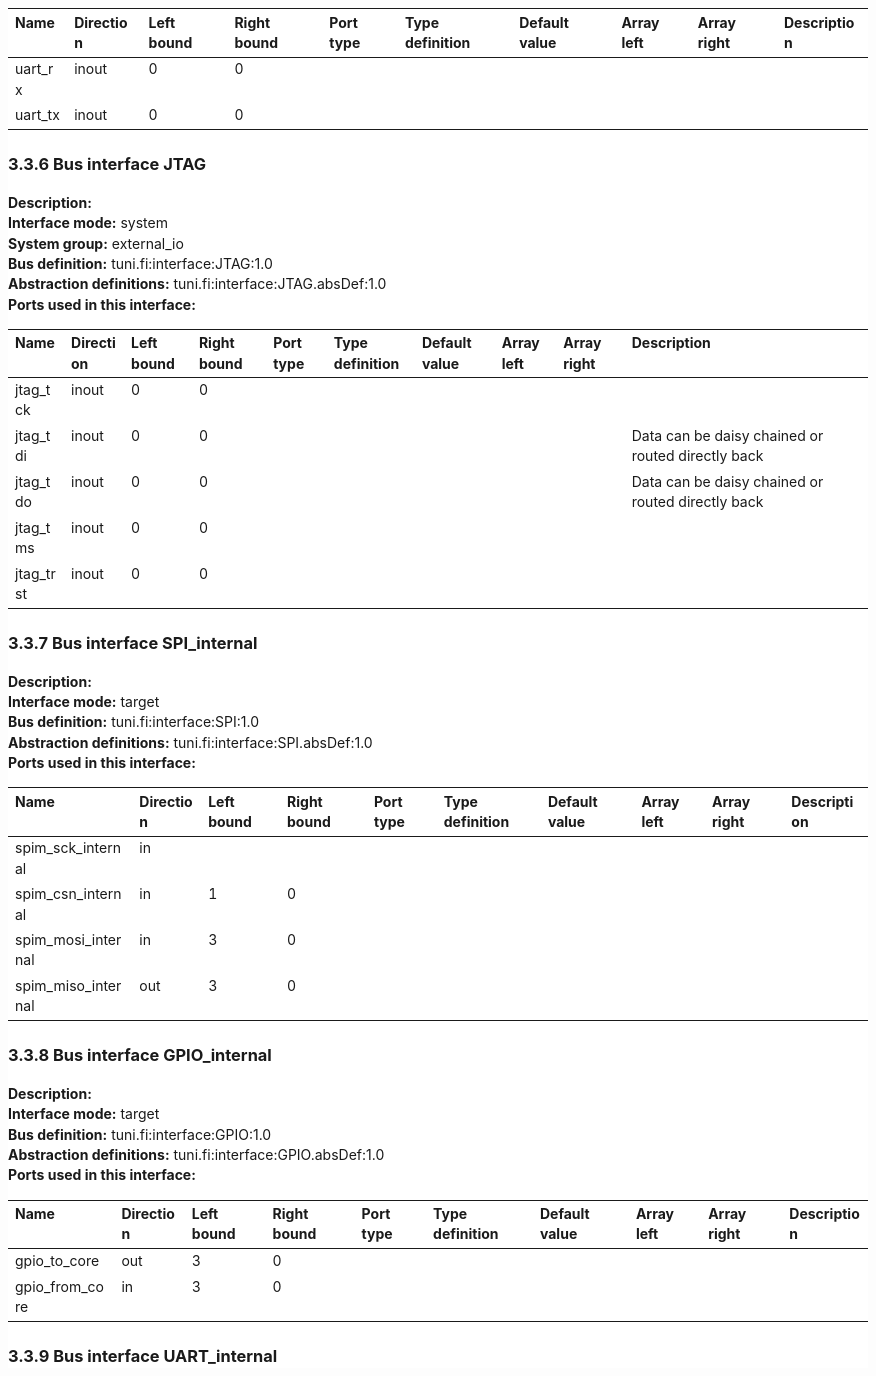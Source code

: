 |Name|Direction|Left bound|Right bound|Port type|Type definition|Default value|Array left|Array right|Description|  
|:----|:----|:----|:----|:----|:----|:----|:----|:----|:----|  
|uart_rx <a id="tuni.fi:subsystem.io:i_io_cell_frame:1.0.port.uart_rx">|inout|0|0|||||||  
|uart_tx <a id="tuni.fi:subsystem.io:i_io_cell_frame:1.0.port.uart_tx">|inout|0|0|||||||  
### 3.3.6 Bus interface JTAG  

**Description:**   
**Interface mode:** system  
**System group:** external_io  
**Bus definition:** tuni.fi:interface:JTAG:1.0  
**Abstraction definitions:** tuni.fi:interface:JTAG.absDef:1.0  
**Ports used in this interface:**   

|Name|Direction|Left bound|Right bound|Port type|Type definition|Default value|Array left|Array right|Description|  
|:----|:----|:----|:----|:----|:----|:----|:----|:----|:----|  
|jtag_tck <a id="tuni.fi:subsystem.io:i_io_cell_frame:1.0.port.jtag_tck">|inout|0|0|||||||  
|jtag_tdi <a id="tuni.fi:subsystem.io:i_io_cell_frame:1.0.port.jtag_tdi">|inout|0|0||||||Data can be daisy chained or routed directly back|  
|jtag_tdo <a id="tuni.fi:subsystem.io:i_io_cell_frame:1.0.port.jtag_tdo">|inout|0|0||||||Data can be daisy chained or routed directly back|  
|jtag_tms <a id="tuni.fi:subsystem.io:i_io_cell_frame:1.0.port.jtag_tms">|inout|0|0|||||||  
|jtag_trst <a id="tuni.fi:subsystem.io:i_io_cell_frame:1.0.port.jtag_trst">|inout|0|0|||||||  
### 3.3.7 Bus interface SPI_internal  

**Description:**   
**Interface mode:** target  
**Bus definition:** tuni.fi:interface:SPI:1.0  
**Abstraction definitions:** tuni.fi:interface:SPI.absDef:1.0  
**Ports used in this interface:**   

|Name|Direction|Left bound|Right bound|Port type|Type definition|Default value|Array left|Array right|Description|  
|:----|:----|:----|:----|:----|:----|:----|:----|:----|:----|  
|spim_sck_internal <a id="tuni.fi:subsystem.io:i_io_cell_frame:1.0.port.spim_sck_internal">|in|||||||||  
|spim_csn_internal <a id="tuni.fi:subsystem.io:i_io_cell_frame:1.0.port.spim_csn_internal">|in|1|0|||||||  
|spim_mosi_internal <a id="tuni.fi:subsystem.io:i_io_cell_frame:1.0.port.spim_mosi_internal">|in|3|0|||||||  
|spim_miso_internal <a id="tuni.fi:subsystem.io:i_io_cell_frame:1.0.port.spim_miso_internal">|out|3|0|||||||  
### 3.3.8 Bus interface GPIO_internal  

**Description:**   
**Interface mode:** target  
**Bus definition:** tuni.fi:interface:GPIO:1.0  
**Abstraction definitions:** tuni.fi:interface:GPIO.absDef:1.0  
**Ports used in this interface:**   

|Name|Direction|Left bound|Right bound|Port type|Type definition|Default value|Array left|Array right|Description|  
|:----|:----|:----|:----|:----|:----|:----|:----|:----|:----|  
|gpio_to_core <a id="tuni.fi:subsystem.io:i_io_cell_frame:1.0.port.gpio_to_core">|out|3|0|||||||  
|gpio_from_core <a id="tuni.fi:subsystem.io:i_io_cell_frame:1.0.port.gpio_from_core">|in|3|0|||||||  
### 3.3.9 Bus interface UART_internal  
